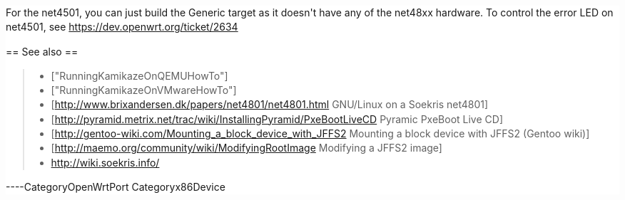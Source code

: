 For the net4501, you can just build the Generic target as it doesn't
have any of the net48xx hardware. To control the error LED on net4501,
see <https://dev.openwrt.org/ticket/2634>

== See also ==

> -   \["RunningKamikazeOnQEMUHowTo"\]
> -   \["RunningKamikazeOnVMwareHowTo"\]
> -   \[<http://www.brixandersen.dk/papers/net4801/net4801.html>
>     GNU/Linux on a Soekris net4801\]
> -   \[<http://pyramid.metrix.net/trac/wiki/InstallingPyramid/PxeBootLiveCD>
>     Pyramic PxeBoot Live CD\]
> -   \[<http://gentoo-wiki.com/Mounting_a_block_device_with_JFFS2>
>     Mounting a block device with JFFS2 (Gentoo wiki)\]
> -   \[<http://maemo.org/community/wiki/ModifyingRootImage> Modifying a
>     JFFS2 image\]
> -   <http://wiki.soekris.info/>

----CategoryOpenWrtPort Categoryx86Device
